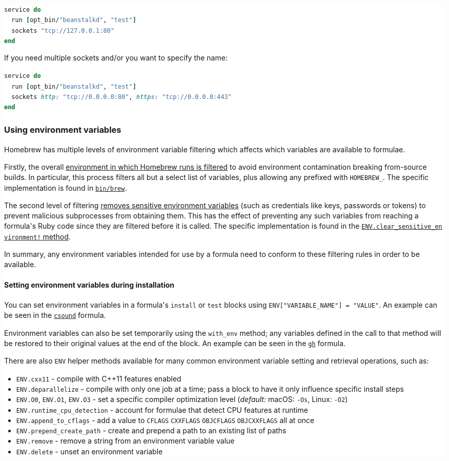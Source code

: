 ```rb
service do
  run [opt_bin/"beanstalkd", "test"]
  sockets "tcp://127.0.0.1:80"
end
```

If you need multiple sockets and/or you want to specify the name:

```rb
service do
  run [opt_bin/"beanstalkd", "test"]
  sockets http: "tcp://0.0.0.0:80", https: "tcp://0.0.0.0:443"
end
```

### Using environment variables

Homebrew has multiple levels of environment variable filtering which affects which variables are available to formulae.

Firstly, the overall [environment in which Homebrew runs is filtered](https://github.com/Homebrew/brew/issues/932) to avoid environment contamination breaking from-source builds. In particular, this process filters all but a select list of variables, plus allowing any prefixed with `HOMEBREW_`. The specific implementation is found in [`bin/brew`](https://github.com/Homebrew/brew/blob/HEAD/bin/brew).

The second level of filtering [removes sensitive environment variables](https://github.com/Homebrew/brew/pull/2524) (such as credentials like keys, passwords or tokens) to prevent malicious subprocesses from obtaining them. This has the effect of preventing any such variables from reaching a formula's Ruby code since they are filtered before it is called. The specific implementation is found in the [`ENV.clear_sensitive_environment!` method](https://github.com/Homebrew/brew/blob/HEAD/Library/Homebrew/extend/ENV.rb).

In summary, any environment variables intended for use by a formula need to conform to these filtering rules in order to be available.

#### Setting environment variables during installation

You can set environment variables in a formula's `install` or `test` blocks using `ENV["VARIABLE_NAME"] = "VALUE"`. An example can be seen in the [`csound`](https://github.com/Homebrew/homebrew-core/blob/442f9cc511ce6dfe75b96b2c83749d90dde914d2/Formula/c/csound.rb#L96) formula.

Environment variables can also be set temporarily using the `with_env` method; any variables defined in the call to that method will be restored to their original values at the end of the block. An example can be seen in the [`gh`](https://github.com/Homebrew/homebrew-core/blob/1fd795861004bdf8bc5f6687c58b76c674794d40/Formula/g/gh.rb#L28-L33) formula.

There are also `ENV` helper methods available for many common environment variable setting and retrieval operations, such as:

* `ENV.cxx11` - compile with C++11 features enabled
* `ENV.deparallelize` - compile with only one job at a time; pass a block to have it only influence specific install steps
* `ENV.O0`, `ENV.O1`, `ENV.O3` - set a specific compiler optimization level (*default:* macOS: `-Os`, Linux: `-O2`)
* `ENV.runtime_cpu_detection` - account for formulae that detect CPU features at runtime
* `ENV.append_to_cflags` - add a value to `CFLAGS` `CXXFLAGS` `OBJCFLAGS` `OBJCXXFLAGS` all at once
* `ENV.prepend_create_path` - create and prepend a path to an existing list of paths
* `ENV.remove` - remove a string from an environment variable value
* `ENV.delete` - unset an environment variable
